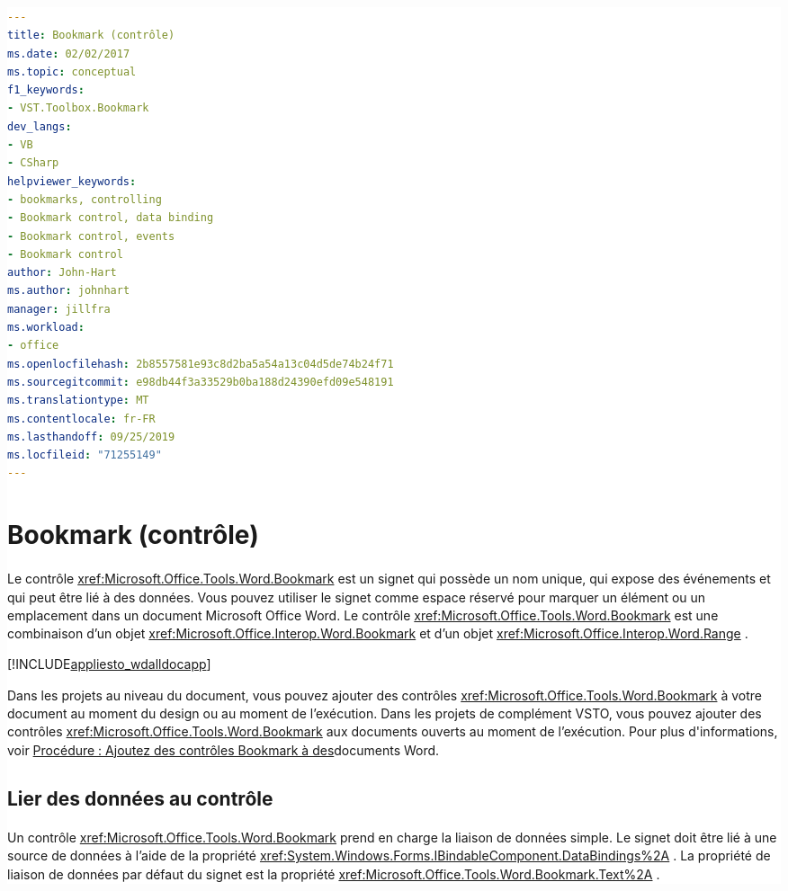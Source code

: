 ```yaml
---
title: Bookmark (contrôle)
ms.date: 02/02/2017
ms.topic: conceptual
f1_keywords:
- VST.Toolbox.Bookmark
dev_langs:
- VB
- CSharp
helpviewer_keywords:
- bookmarks, controlling
- Bookmark control, data binding
- Bookmark control, events
- Bookmark control
author: John-Hart
ms.author: johnhart
manager: jillfra
ms.workload:
- office
ms.openlocfilehash: 2b8557581e93c8d2ba5a54a13c04d5de74b24f71
ms.sourcegitcommit: e98db44f3a33529b0ba188d24390efd09e548191
ms.translationtype: MT
ms.contentlocale: fr-FR
ms.lasthandoff: 09/25/2019
ms.locfileid: "71255149"
---
```

# <a name="bookmark-control"></a>Bookmark (contrôle)
  Le contrôle <xref:Microsoft.Office.Tools.Word.Bookmark> est un signet qui possède un nom unique, qui expose des événements et qui peut être lié à des données. Vous pouvez utiliser le signet comme espace réservé pour marquer un élément ou un emplacement dans un document Microsoft Office Word. Le contrôle <xref:Microsoft.Office.Tools.Word.Bookmark> est une combinaison d’un objet <xref:Microsoft.Office.Interop.Word.Bookmark> et d’un objet <xref:Microsoft.Office.Interop.Word.Range> .

 [!INCLUDE[appliesto_wdalldocapp](../vsto/includes/appliesto-wdalldocapp-md.md)]

 Dans les projets au niveau du document, vous pouvez ajouter des contrôles <xref:Microsoft.Office.Tools.Word.Bookmark> à votre document au moment du design ou au moment de l’exécution. Dans les projets de complément VSTO, vous pouvez ajouter des contrôles <xref:Microsoft.Office.Tools.Word.Bookmark> aux documents ouverts au moment de l’exécution. Pour plus d'informations, voir [Procédure : Ajoutez des contrôles Bookmark à des](../vsto/how-to-add-bookmark-controls-to-word-documents.md)documents Word.

## <a name="bind-data-to-the-control"></a>Lier des données au contrôle
 Un contrôle <xref:Microsoft.Office.Tools.Word.Bookmark> prend en charge la liaison de données simple. Le signet doit être lié à une source de données à l’aide de la propriété <xref:System.Windows.Forms.IBindableComponent.DataBindings%2A> . La propriété de liaison de données par défaut du signet est la propriété <xref:Microsoft.Office.Tools.Word.Bookmark.Text%2A> .
